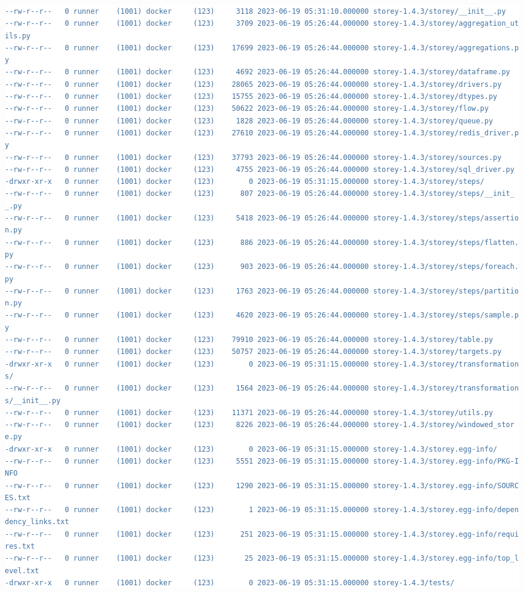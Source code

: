 ```diff
--rw-r--r--   0 runner    (1001) docker     (123)     3118 2023-06-19 05:31:10.000000 storey-1.4.3/storey/__init__.py
--rw-r--r--   0 runner    (1001) docker     (123)     3709 2023-06-19 05:26:44.000000 storey-1.4.3/storey/aggregation_utils.py
--rw-r--r--   0 runner    (1001) docker     (123)    17699 2023-06-19 05:26:44.000000 storey-1.4.3/storey/aggregations.py
--rw-r--r--   0 runner    (1001) docker     (123)     4692 2023-06-19 05:26:44.000000 storey-1.4.3/storey/dataframe.py
--rw-r--r--   0 runner    (1001) docker     (123)    28065 2023-06-19 05:26:44.000000 storey-1.4.3/storey/drivers.py
--rw-r--r--   0 runner    (1001) docker     (123)    15755 2023-06-19 05:26:44.000000 storey-1.4.3/storey/dtypes.py
--rw-r--r--   0 runner    (1001) docker     (123)    50622 2023-06-19 05:26:44.000000 storey-1.4.3/storey/flow.py
--rw-r--r--   0 runner    (1001) docker     (123)     1828 2023-06-19 05:26:44.000000 storey-1.4.3/storey/queue.py
--rw-r--r--   0 runner    (1001) docker     (123)    27610 2023-06-19 05:26:44.000000 storey-1.4.3/storey/redis_driver.py
--rw-r--r--   0 runner    (1001) docker     (123)    37793 2023-06-19 05:26:44.000000 storey-1.4.3/storey/sources.py
--rw-r--r--   0 runner    (1001) docker     (123)     4755 2023-06-19 05:26:44.000000 storey-1.4.3/storey/sql_driver.py
-drwxr-xr-x   0 runner    (1001) docker     (123)        0 2023-06-19 05:31:15.000000 storey-1.4.3/storey/steps/
--rw-r--r--   0 runner    (1001) docker     (123)      807 2023-06-19 05:26:44.000000 storey-1.4.3/storey/steps/__init__.py
--rw-r--r--   0 runner    (1001) docker     (123)     5418 2023-06-19 05:26:44.000000 storey-1.4.3/storey/steps/assertion.py
--rw-r--r--   0 runner    (1001) docker     (123)      886 2023-06-19 05:26:44.000000 storey-1.4.3/storey/steps/flatten.py
--rw-r--r--   0 runner    (1001) docker     (123)      903 2023-06-19 05:26:44.000000 storey-1.4.3/storey/steps/foreach.py
--rw-r--r--   0 runner    (1001) docker     (123)     1763 2023-06-19 05:26:44.000000 storey-1.4.3/storey/steps/partition.py
--rw-r--r--   0 runner    (1001) docker     (123)     4620 2023-06-19 05:26:44.000000 storey-1.4.3/storey/steps/sample.py
--rw-r--r--   0 runner    (1001) docker     (123)    79910 2023-06-19 05:26:44.000000 storey-1.4.3/storey/table.py
--rw-r--r--   0 runner    (1001) docker     (123)    50757 2023-06-19 05:26:44.000000 storey-1.4.3/storey/targets.py
-drwxr-xr-x   0 runner    (1001) docker     (123)        0 2023-06-19 05:31:15.000000 storey-1.4.3/storey/transformations/
--rw-r--r--   0 runner    (1001) docker     (123)     1564 2023-06-19 05:26:44.000000 storey-1.4.3/storey/transformations/__init__.py
--rw-r--r--   0 runner    (1001) docker     (123)    11371 2023-06-19 05:26:44.000000 storey-1.4.3/storey/utils.py
--rw-r--r--   0 runner    (1001) docker     (123)     8226 2023-06-19 05:26:44.000000 storey-1.4.3/storey/windowed_store.py
-drwxr-xr-x   0 runner    (1001) docker     (123)        0 2023-06-19 05:31:15.000000 storey-1.4.3/storey.egg-info/
--rw-r--r--   0 runner    (1001) docker     (123)     5551 2023-06-19 05:31:15.000000 storey-1.4.3/storey.egg-info/PKG-INFO
--rw-r--r--   0 runner    (1001) docker     (123)     1290 2023-06-19 05:31:15.000000 storey-1.4.3/storey.egg-info/SOURCES.txt
--rw-r--r--   0 runner    (1001) docker     (123)        1 2023-06-19 05:31:15.000000 storey-1.4.3/storey.egg-info/dependency_links.txt
--rw-r--r--   0 runner    (1001) docker     (123)      251 2023-06-19 05:31:15.000000 storey-1.4.3/storey.egg-info/requires.txt
--rw-r--r--   0 runner    (1001) docker     (123)       25 2023-06-19 05:31:15.000000 storey-1.4.3/storey.egg-info/top_level.txt
-drwxr-xr-x   0 runner    (1001) docker     (123)        0 2023-06-19 05:31:15.000000 storey-1.4.3/tests/
```